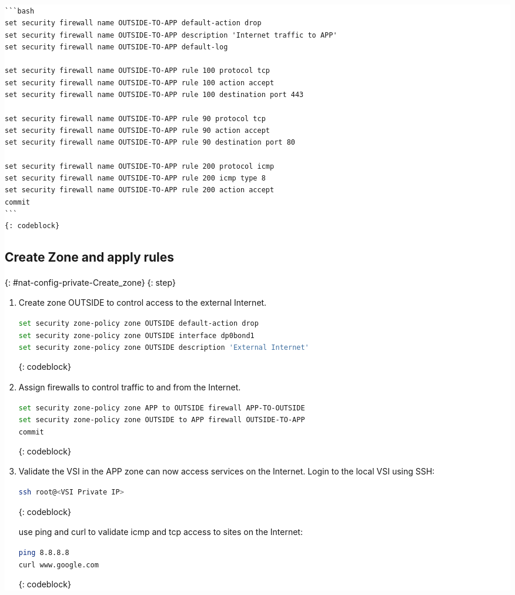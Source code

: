     ```bash
    set security firewall name OUTSIDE-TO-APP default-action drop
    set security firewall name OUTSIDE-TO-APP description 'Internet traffic to APP'
    set security firewall name OUTSIDE-TO-APP default-log
    
    set security firewall name OUTSIDE-TO-APP rule 100 protocol tcp
    set security firewall name OUTSIDE-TO-APP rule 100 action accept
    set security firewall name OUTSIDE-TO-APP rule 100 destination port 443
    
    set security firewall name OUTSIDE-TO-APP rule 90 protocol tcp
    set security firewall name OUTSIDE-TO-APP rule 90 action accept
    set security firewall name OUTSIDE-TO-APP rule 90 destination port 80
    
    set security firewall name OUTSIDE-TO-APP rule 200 protocol icmp
    set security firewall name OUTSIDE-TO-APP rule 200 icmp type 8
    set security firewall name OUTSIDE-TO-APP rule 200 action accept
    commit
    ```
    {: codeblock}

## Create Zone and apply rules
{: #nat-config-private-Create_zone}
{: step}

1.	Create zone OUTSIDE to control access to the external Internet.
   
    ```bash
    set security zone-policy zone OUTSIDE default-action drop
    set security zone-policy zone OUTSIDE interface dp0bond1
    set security zone-policy zone OUTSIDE description 'External Internet'
    ```
    {: codeblock}

2.	Assign firewalls to control traffic to and from the Internet.
   
    ```bash
    set security zone-policy zone APP to OUTSIDE firewall APP-TO-OUTSIDE
    set security zone-policy zone OUTSIDE to APP firewall OUTSIDE-TO-APP
    commit
    ```
    {: codeblock}
   
3.	Validate the VSI in the APP zone can now access services on the Internet. Login to the local VSI using SSH:
   
    ```bash
    ssh root@<VSI Private IP>
    ```
    {: codeblock}
    
    use ping and curl to validate icmp and tcp access to sites on the Internet:
    
    ```bash
    ping 8.8.8.8
    curl www.google.com
    ```
    {: codeblock}
